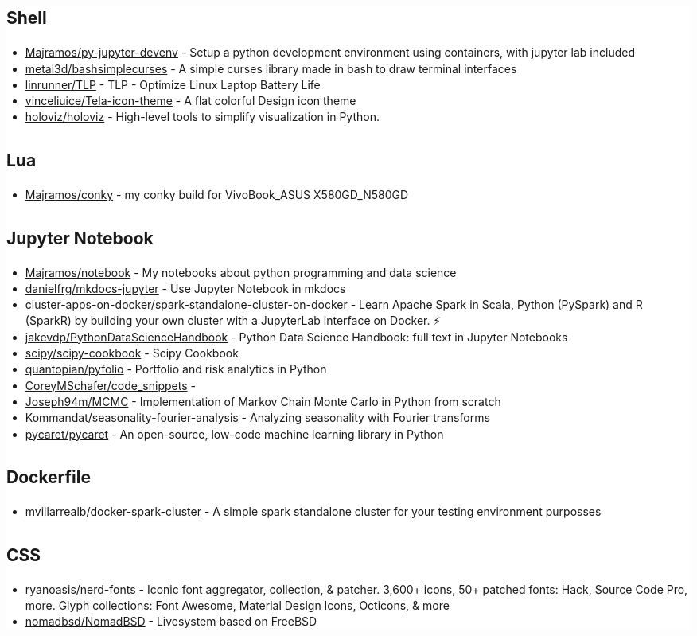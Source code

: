 ## Shell

*   [Majramos/py-jupyter-devenv](https://github.com/Majramos/py-jupyter-devenv) - Setup a python development environment using containers, with jupyter lab included
*   [metal3d/bashsimplecurses](https://github.com/metal3d/bashsimplecurses) - A simple curses library made in bash to draw terminal interfaces
*   [linrunner/TLP](https://github.com/linrunner/TLP) - TLP - Optimize Linux Laptop Battery Life
*   [vinceliuice/Tela-icon-theme](https://github.com/vinceliuice/Tela-icon-theme) - A flat colorful Design icon theme
*   [holoviz/holoviz](https://github.com/holoviz/holoviz) - High-level tools to simplify visualization in Python.

## Lua

*   [Majramos/conky](https://github.com/Majramos/conky) - my conky build for VivoBook\_ASUS X580GD\_N580GD

## Jupyter Notebook

*   [Majramos/notebook](https://github.com/Majramos/notebook) - My notebooks about python programming and data science
*   [danielfrg/mkdocs-jupyter](https://github.com/danielfrg/mkdocs-jupyter) - Use Jupyter Notebook in mkdocs
*   [cluster-apps-on-docker/spark-standalone-cluster-on-docker](https://github.com/cluster-apps-on-docker/spark-standalone-cluster-on-docker) - Learn Apache Spark in Scala, Python (PySpark) and R (SparkR) by building your own cluster with a JupyterLab interface on Docker. :zap:
*   [jakevdp/PythonDataScienceHandbook](https://github.com/jakevdp/PythonDataScienceHandbook) - Python Data Science Handbook: full text in Jupyter Notebooks
*   [scipy/scipy-cookbook](https://github.com/scipy/scipy-cookbook) - Scipy Cookbook
*   [quantopian/pyfolio](https://github.com/quantopian/pyfolio) - Portfolio and risk analytics in Python
*   [CoreyMSchafer/code\_snippets](https://github.com/CoreyMSchafer/code_snippets) -
*   [Joseph94m/MCMC](https://github.com/Joseph94m/MCMC) - Implementation of Markov Chain Monte Carlo in Python from scratch
*   [Kommandat/seasonality-fourier-analysis](https://github.com/Kommandat/seasonality-fourier-analysis) - Analyzing seasonality with Fourier transforms
*   [pycaret/pycaret](https://github.com/pycaret/pycaret) - An open-source, low-code machine learning library in Python

## Dockerfile

*   [mvillarrealb/docker-spark-cluster](https://github.com/mvillarrealb/docker-spark-cluster) - A simple spark standalone cluster for your testing environment purposses

## CSS

*   [ryanoasis/nerd-fonts](https://github.com/ryanoasis/nerd-fonts) - Iconic font aggregator, collection, & patcher. 3,600+ icons, 50+ patched fonts: Hack, Source Code Pro, more. Glyph collections: Font Awesome, Material Design Icons, Octicons, & more
*   [nomadbsd/NomadBSD](https://github.com/nomadbsd/NomadBSD) - Livesystem based on FreeBSD
